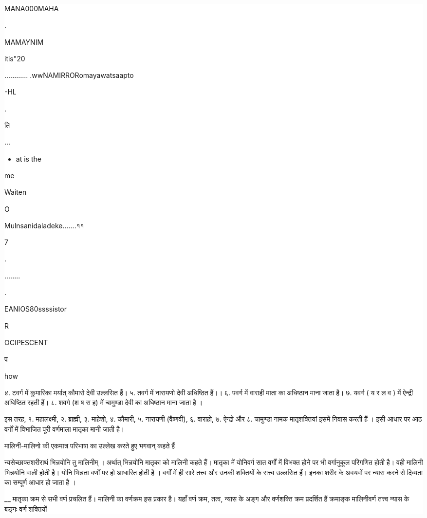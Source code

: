 MANA000MAHA 

. 

MAMAYNIM 

itis"20 

............ .wwNAMIRRORomayawatsaapto 

-HL 

. 

ति 

... 

* at is the 

me 

Waiten 

O 

Mulnsanidaladeke.......११ 

7 

. 

........ 

. 

EANIOS80ssssistor 

R 

OCIPESCENT 

प 

how 

४. टवर्ग में कुमारिका मर्यात् कौमारो देवी उल्लसित हैं। ५. तवर्ग में नारायणो देवी अधिष्ठित हैं।। ६. पवर्ग में वाराही माता का अधिष्ठान माना जाता है। ७. यवर्ग ( य र ल व ) में ऐन्द्री अधिष्ठित रहती हैं। ८. शवर्ग (श ष स ह) में चामुण्डा देवी का अधिष्ठान माना जाता है । 

इस तरह, १. महालक्ष्मी, २. ब्राह्मी, ३. माहेशो, ४. कौमारी, ५. नारायणी (वैष्णवी), ६. वाराहो, ७. ऐन्द्रो और ८. चामुण्डा नामक मातृशक्तियां इसमें निवास करती हैं । इसी आधार पर आठ वर्गों में विभाजित पूरी वर्णमाला मातृका मानी जाती है। 

मालिनी-मालिनो की एकमात्र परिभाषा का उल्लेख करते हुए भगवान् कहते हैं 

न्यसेच्छाक्तशरीराथं भिन्नयोनि तु मालिनीम् । अर्थात् भिन्नयोनि मातृका को मालिनी कहते हैं। मातृका में योनिवर्ग सात वर्गों में विभक्त होने पर भी वर्गानुकूल परिगणित होती है। वही मालिनी भिन्नयोनि वाली होती है। योनि भिन्नता वर्णों पर हो आधारित होती है । वर्गों में ही सारे तत्त्व और उनकी शक्तियों के सत्त्व उल्लसित हैं। इनका शरीर के अवयवों पर न्यास करने से दिव्यता का सम्पूर्ण आधार हो जाता है । 

__ मातृका क्रम से सभी वर्ण प्रचलित हैं। मालिनी का वर्णक्रम इस प्रकार है। यहाँ वर्ण क्रम, तत्व, न्यास के अङ्ग और वर्णशक्ति क्रम प्रदर्शित हैं क्रमाङ्क मालिनीवर्ण तत्त्व न्यास के बङ्गः वर्ण शक्तियों 
